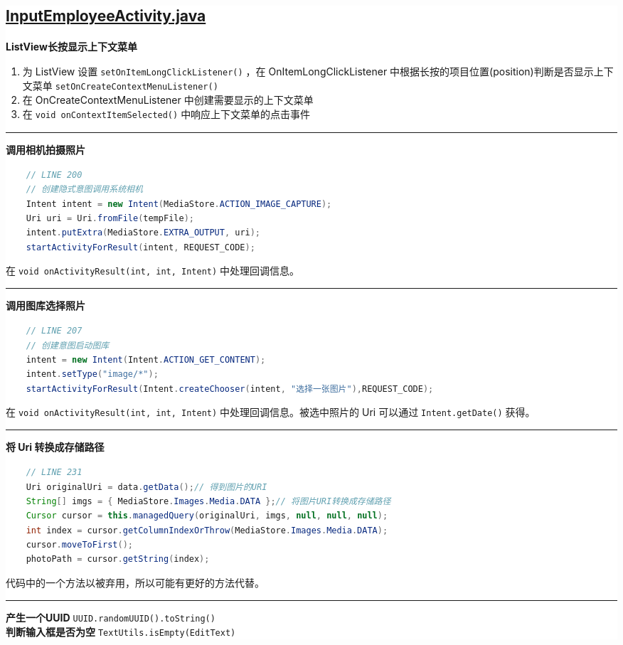 

## [InputEmployeeActivity.java](https://github.com/sumy7/DoorAccessControlSystem/blob/master/src/com/sumy/dooraccesscontrolsystem/activity/InputEmployeeActivity.java)
**ListView长按显示上下文菜单**  

1. 为 ListView 设置 `setOnItemLongClickListener()` ，在 OnItemLongClickListener 中根据长按的项目位置(position)判断是否显示上下文菜单 `setOnCreateContextMenuListener()`  
2. 在 OnCreateContextMenuListener 中创建需要显示的上下文菜单  
3. 在 `void onContextItemSelected()` 中响应上下文菜单的点击事件  

--------

**调用相机拍摄照片**
```java
    // LINE 200
    // 创建隐式意图调用系统相机
    Intent intent = new Intent(MediaStore.ACTION_IMAGE_CAPTURE);
    Uri uri = Uri.fromFile(tempFile);
    intent.putExtra(MediaStore.EXTRA_OUTPUT, uri);
    startActivityForResult(intent, REQUEST_CODE);
```
在 `void onActivityResult(int, int, Intent)` 中处理回调信息。

--------

**调用图库选择照片**
```java
    // LINE 207
    // 创建意图启动图库
    intent = new Intent(Intent.ACTION_GET_CONTENT);
    intent.setType("image/*");
    startActivityForResult(Intent.createChooser(intent, "选择一张图片"),REQUEST_CODE);
```
在 `void onActivityResult(int, int, Intent)` 中处理回调信息。被选中照片的 Uri 可以通过 `Intent.getDate()` 获得。  

--------

**将 Uri 转换成存储路径**
```java
    // LINE 231
    Uri originalUri = data.getData();// 得到图片的URI
    String[] imgs = { MediaStore.Images.Media.DATA };// 将图片URI转换成存储路径
    Cursor cursor = this.managedQuery(originalUri, imgs, null, null, null);
    int index = cursor.getColumnIndexOrThrow(MediaStore.Images.Media.DATA);
    cursor.moveToFirst();
    photoPath = cursor.getString(index);
```
代码中的一个方法以被弃用，所以可能有更好的方法代替。  

--------

**产生一个UUID** `UUID.randomUUID().toString()`  
**判断输入框是否为空** `TextUtils.isEmpty(EditText)`  
